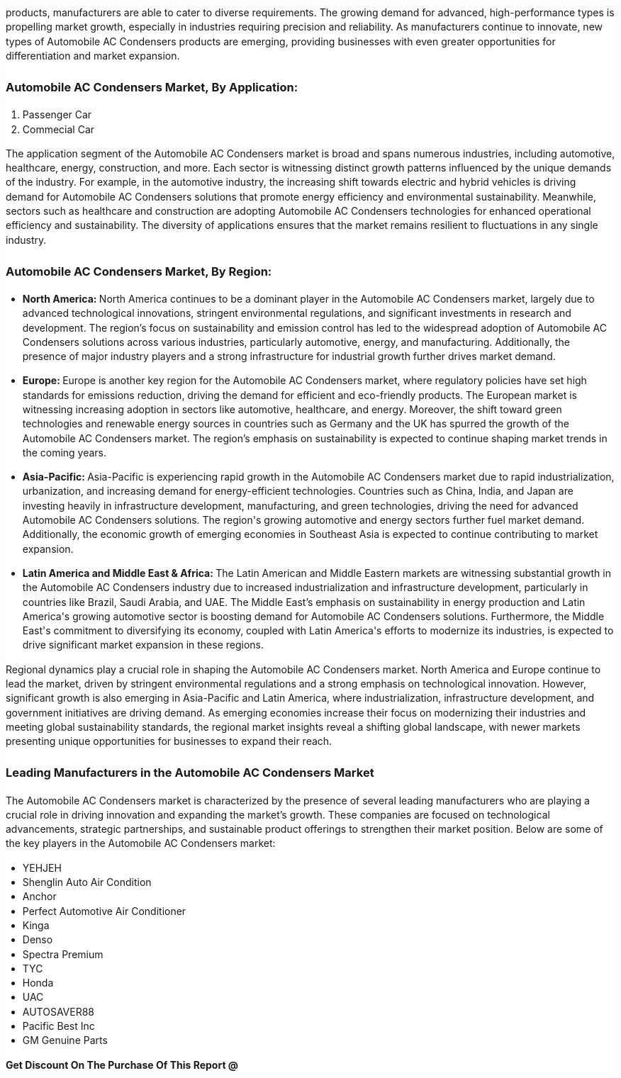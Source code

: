 products, manufacturers are able to cater to diverse requirements. The growing demand for advanced, high-performance types is propelling market growth, especially in industries requiring precision and reliability. As manufacturers continue to innovate, new types of Automobile AC Condensers products are emerging, providing businesses with even greater opportunities for differentiation and market expansion.</p><h3>Automobile AC Condensers Market,&nbsp;By Application:</h3><ol><li>Passenger Car<li> Commecial Car</li></ol><p>The application segment of the Automobile AC Condensers market is broad and spans numerous industries, including automotive, healthcare, energy, construction, and more. Each sector is witnessing distinct growth patterns influenced by the unique demands of the industry. For example, in the automotive industry, the increasing shift towards electric and hybrid vehicles is driving demand for Automobile AC Condensers solutions that promote energy efficiency and environmental sustainability. Meanwhile, sectors such as healthcare and construction are adopting Automobile AC Condensers technologies for enhanced operational efficiency and sustainability. The diversity of applications ensures that the market remains resilient to fluctuations in any single industry.</p><h3>Automobile AC Condensers Market, By Region:</h3><ul><li><p><strong>North America:&nbsp;</strong>North America continues to be a dominant player in the Automobile AC Condensers market, largely due to advanced technological innovations, stringent environmental regulations, and significant investments in research and development. The region&rsquo;s focus on sustainability and emission control has led to the widespread adoption of Automobile AC Condensers solutions across various industries, particularly automotive, energy, and manufacturing. Additionally, the presence of major industry players and a strong infrastructure for industrial growth further drives market demand.</p></li><li><p><strong><strong>Europe:&nbsp;</strong></strong>Europe is another key region for the Automobile AC Condensers market, where regulatory policies have set high standards for emissions reduction, driving the demand for efficient and eco-friendly products. The European market is witnessing increasing adoption in sectors like automotive, healthcare, and energy. Moreover, the shift toward green technologies and renewable energy sources in countries such as Germany and the UK has spurred the growth of the Automobile AC Condensers market. The region&rsquo;s emphasis on sustainability is expected to continue shaping market trends in the coming years.</p></li><li><p><strong><strong>Asia-Pacific:&nbsp;</strong></strong>Asia-Pacific is experiencing rapid growth in the Automobile AC Condensers market due to rapid industrialization, urbanization, and increasing demand for energy-efficient technologies. Countries such as China, India, and Japan are investing heavily in infrastructure development, manufacturing, and green technologies, driving the need for advanced Automobile AC Condensers solutions. The region's growing automotive and energy sectors further fuel market demand. Additionally, the economic growth of emerging economies in Southeast Asia is expected to continue contributing to market expansion.</p></li><li><p><strong><strong>Latin America and Middle East &amp; Africa:&nbsp;</strong></strong>The Latin American and Middle Eastern markets are witnessing substantial growth in the Automobile AC Condensers industry due to increased industrialization and infrastructure development, particularly in countries like Brazil, Saudi Arabia, and UAE. The Middle East&rsquo;s emphasis on sustainability in energy production and Latin America's growing automotive sector is boosting demand for Automobile AC Condensers solutions. Furthermore, the Middle East's commitment to diversifying its economy, coupled with Latin America's efforts to modernize its industries, is expected to drive significant market expansion in these regions.</p></li></ul><p>Regional dynamics play a crucial role in shaping the Automobile AC Condensers market. North America and Europe continue to lead the market, driven by stringent environmental regulations and a strong emphasis on technological innovation. However, significant growth is also emerging in Asia-Pacific and Latin America, where industrialization, infrastructure development, and government initiatives are driving demand. As emerging economies increase their focus on modernizing their industries and meeting global sustainability standards, the regional market insights reveal a shifting global landscape, with newer markets presenting unique opportunities for businesses to expand their reach.</p><h3><strong>Leading Manufacturers in the Automobile AC Condensers Market</strong></h3><p>The Automobile AC Condensers market is characterized by the presence of several leading manufacturers who are playing a crucial role in driving innovation and expanding the market&rsquo;s growth. These companies are focused on technological advancements, strategic partnerships, and sustainable product offerings to strengthen their market position. Below are some of the key players in the Automobile AC Condensers market:</p></div><div class="article-main__content" data-test-id="publishing-text-block"><ul><li><span class="">YEHJEH<li> Shenglin Auto Air Condition<li> Anchor<li> Perfect Automotive Air Conditioner<li> Kinga<li> Denso<li> Spectra Premium<li> TYC<li> Honda<li> UAC<li> AUTOSAVER88<li> Pacific Best Inc<li> GM Genuine Parts</span></li></ul></div><div class="article-main__content" data-test-id="publishing-text-block"><p><span class="font-[700]"><strong>Get Discount On The Purchase Of This Report @</strong>